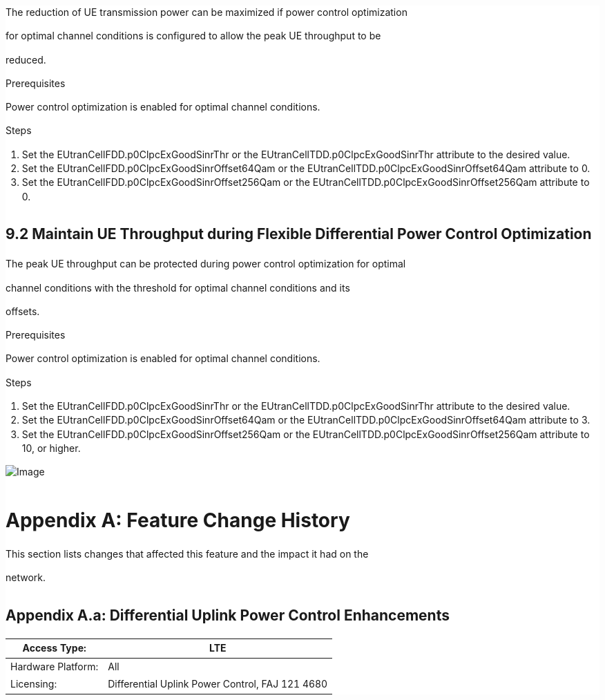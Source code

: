 The reduction of UE transmission power can be maximized if power control optimization

for optimal channel conditions is configured to allow the peak UE throughput to be

reduced.

Prerequisites

Power control optimization is enabled for optimal channel conditions.

Steps

1. Set the EUtranCellFDD.p0ClpcExGoodSinrThr or the EUtranCellTDD.p0ClpcExGoodSinrThr attribute to the desired value.
2. Set the EUtranCellFDD.p0ClpcExGoodSinrOffset64Qam or the EUtranCellTDD.p0ClpcExGoodSinrOffset64Qam attribute to 0.
3. Set the EUtranCellFDD.p0ClpcExGoodSinrOffset256Qam or the EUtranCellTDD.p0ClpcExGoodSinrOffset256Qam attribute to 0.

## 9.2 Maintain UE Throughput during Flexible Differential Power Control Optimization

The peak UE throughput can be protected during power control optimization for optimal

channel conditions with the threshold for optimal channel conditions and its

offsets.

Prerequisites

Power control optimization is enabled for optimal channel conditions.

Steps

1. Set the EUtranCellFDD.p0ClpcExGoodSinrThr or the EUtranCellTDD.p0ClpcExGoodSinrThr attribute to the desired value.
2. Set the EUtranCellFDD.p0ClpcExGoodSinrOffset64Qam or the EUtranCellTDD.p0ClpcExGoodSinrOffset64Qam attribute to 3.
3. Set the EUtranCellFDD.p0ClpcExGoodSinrOffset256Qam or the EUtranCellTDD.p0ClpcExGoodSinrOffset256Qam attribute to 10, or higher.

![Image](../images/282_22104-LZA7016014_1Uen.BH/additional_3_CP.png)

# Appendix A: Feature Change History

This section lists changes that affected this feature and the impact it had on the

network.

## Appendix A.a: Differential Uplink Power Control Enhancements

| Access Type:       | LTE                                             |
|--------------------|-------------------------------------------------|
| Hardware Platform: | All                                             |
| Licensing:         | Differential Uplink Power Control, FAJ 121 4680 |
